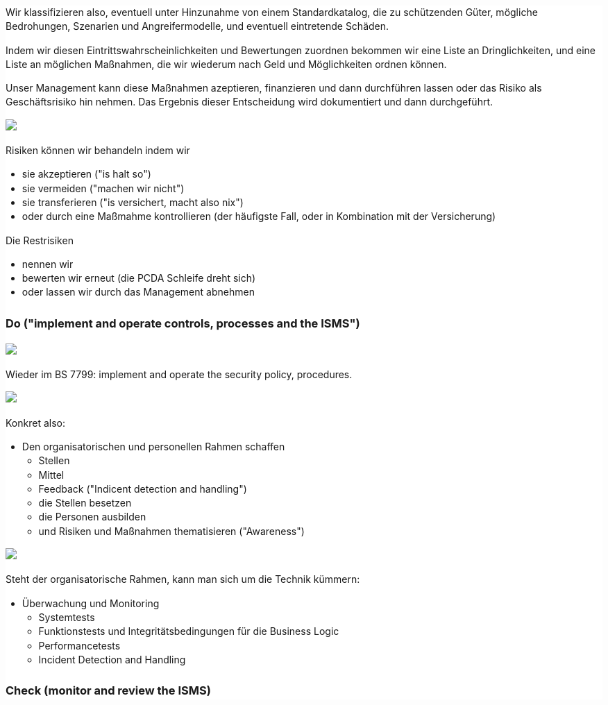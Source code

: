 Wir klassifizieren also, eventuell unter Hinzunahme von einem Standardkatalog, die zu schützenden Güter, mögliche Bedrohungen, Szenarien und Angreifermodelle, und eventuell eintretende Schäden.

Indem wir diesen Eintrittswahrscheinlichkeiten und Bewertungen zuordnen bekommen wir eine Liste an Dringlichkeiten, und eine Liste an möglichen Maßnahmen, die wir wiederum nach Geld und Möglichkeiten ordnen können.

Unser Management kann diese Maßnahmen azeptieren, finanzieren und dann durchführen lassen oder das Risiko als Geschäftsrisiko hin nehmen.
Das Ergebnis dieser Entscheidung wird dokumentiert und dann durchgeführt.

![](https://blog.koehntopp.info/uploads/2005/05/security-management/img15.jpg)

Risiken können wir behandeln indem wir

- sie akzeptieren ("is halt so")
- sie vermeiden ("machen wir nicht")
- sie transferieren ("is versichert, macht also nix")
- oder durch eine Maßmahme kontrollieren (der häufigste Fall, oder in Kombination mit der Versicherung)

Die Restrisiken
- nennen wir
- bewerten wir erneut (die PCDA Schleife dreht sich)
- oder lassen wir durch das Management abnehmen

### Do ("implement and operate controls, processes and the ISMS")

![](https://blog.koehntopp.info/uploads/2005/05/security-management/img16.jpg)

Wieder im BS 7799: implement and operate the security policy, procedures.

![](https://blog.koehntopp.info/uploads/2005/05/security-management/img17.jpg)

Konkret also:
- Den organisatorischen und personellen Rahmen schaffen
  - Stellen
  - Mittel
  - Feedback ("Indicent detection and handling")
  - die Stellen besetzen
  - die Personen ausbilden
  - und Risiken und Maßnahmen thematisieren ("Awareness")

![](https://blog.koehntopp.info/uploads/2005/05/security-management/img18.jpg)

Steht der organisatorische Rahmen, kann man sich um die Technik kümmern:

- Überwachung und Monitoring
  - Systemtests
  - Funktionstests und Integritätsbedingungen für die Business Logic
  - Performancetests
  - Incident Detection and Handling

### Check (monitor and review the ISMS)
